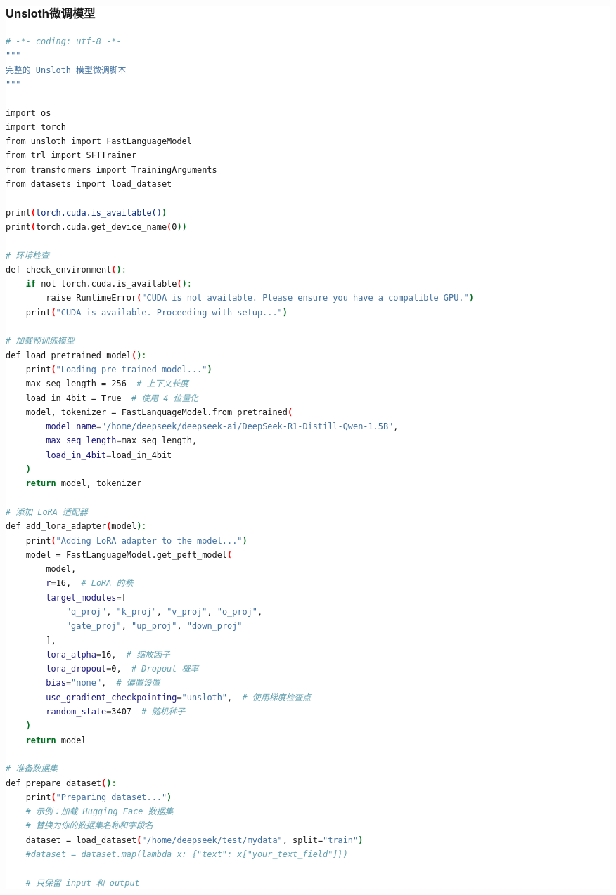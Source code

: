 
### **Unsloth微调模型**

```bash
# -*- coding: utf-8 -*-
"""
完整的 Unsloth 模型微调脚本
"""

import os
import torch
from unsloth import FastLanguageModel
from trl import SFTTrainer
from transformers import TrainingArguments
from datasets import load_dataset

print(torch.cuda.is_available())
print(torch.cuda.get_device_name(0))

# 环境检查
def check_environment():
    if not torch.cuda.is_available():
        raise RuntimeError("CUDA is not available. Please ensure you have a compatible GPU.")
    print("CUDA is available. Proceeding with setup...")

# 加载预训练模型
def load_pretrained_model():
    print("Loading pre-trained model...")
    max_seq_length = 256  # 上下文长度
    load_in_4bit = True  # 使用 4 位量化
    model, tokenizer = FastLanguageModel.from_pretrained(
        model_name="/home/deepseek/deepseek-ai/DeepSeek-R1-Distill-Qwen-1.5B",
        max_seq_length=max_seq_length,
        load_in_4bit=load_in_4bit
    )
    return model, tokenizer

# 添加 LoRA 适配器
def add_lora_adapter(model):
    print("Adding LoRA adapter to the model...")
    model = FastLanguageModel.get_peft_model(
        model,
        r=16,  # LoRA 的秩
        target_modules=[
            "q_proj", "k_proj", "v_proj", "o_proj",
            "gate_proj", "up_proj", "down_proj"
        ],
        lora_alpha=16,  # 缩放因子
        lora_dropout=0,  # Dropout 概率
        bias="none",  # 偏置设置
        use_gradient_checkpointing="unsloth",  # 使用梯度检查点
        random_state=3407  # 随机种子
    )
    return model

# 准备数据集
def prepare_dataset():
    print("Preparing dataset...")
    # 示例：加载 Hugging Face 数据集
    # 替换为你的数据集名称和字段名
    dataset = load_dataset("/home/deepseek/test/mydata", split="train")
    #dataset = dataset.map(lambda x: {"text": x["your_text_field"]})
    
    # 只保留 input 和 output
```